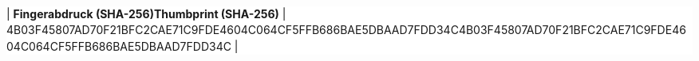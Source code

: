 | <span data-ttu-id="b6cfa-497">**Fingerabdruck (SHA-256)**</span><span class="sxs-lookup"><span data-stu-id="b6cfa-497">**Thumbprint (SHA-256)**</span></span> | <span data-ttu-id="b6cfa-498">4B03F45807AD70F21BFC2CAE71C9FDE4604C064CF5FFB686BAE5DBAAD7FDD34C</span><span class="sxs-lookup"><span data-stu-id="b6cfa-498">4B03F45807AD70F21BFC2CAE71C9FDE4604C064CF5FFB686BAE5DBAAD7FDD34C</span></span> |
